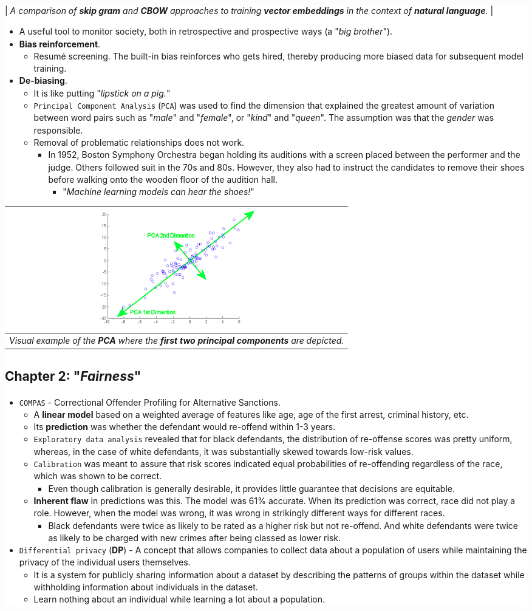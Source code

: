 | *A comparison of **skip gram** and **CBOW** approaches to training **vector embeddings** in the context of **natural language**.* |

* A useful tool to monitor society, both in retrospective and prospective ways (a "*big brother*").
* **Bias reinforcement**.
  * Resumé screening. The built-in bias reinforces who gets hired, thereby producing more biased data for subsequent model training.
* **De-biasing**.
  * It is like putting "*lipstick on a pig.*"
  * `Principal Component Analysis` (`PCA`) was used to find the dimension that explained the greatest amount of variation between word pairs such as "*male*" and "*female*", or "*kind*" and "*queen*". The assumption was that the *gender* was responsible.
  * Removal of problematic relationships does not work.
    * In 1952, Boston Symphony Orchestra began holding its auditions with a screen placed between the performer and the judge. Others followed suit in the 70s and 80s. However, they also had to instruct the candidates to remove their shoes before walking onto the wooden floor of the audition hall.
      * "*Machine learning models can hear the shoes!*"

| ![PCA](./images/PCA.png) |
| :--: |
| *Visual example of the **PCA** where the **first two principal components** are depicted.* |

## Chapter 2: "*Fairness*"

* `COMPAS` - Correctional Offender Profiling for Alternative Sanctions.
  * A **linear model** based on a weighted average of features like age, age of the first arrest, criminal history, etc.
  * Its **prediction** was whether the defendant would re-offend within $1$-$3$ years.
  * `Exploratory data analysis` revealed that for black defendants, the distribution of re-offense scores was pretty uniform, whereas, in the case of white defendants, it was substantially skewed towards low-risk values.
  * `Calibration` was meant to assure that risk scores indicated equal probabilities of re-offending regardless of the race, which was shown to be correct.
    * Even though calibration is generally desirable, it provides little guarantee that decisions are equitable.
  * **Inherent flaw** in predictions was this. The model was $61$\% accurate. When its prediction was correct, race did not play a role. However, when the model was wrong, it was wrong in strikingly different ways for different races.
    * Black defendants were twice as likely to be rated as a higher risk but not re-offend. And white defendants were twice as likely to be charged with new crimes after being classed as lower risk.
* `Differential privacy` (**DP**) - A concept that allows companies to collect data about a population of users while maintaining the privacy of the individual users themselves.
  * It is a system for publicly sharing information about a dataset by describing the patterns of groups within the dataset while withholding information about individuals in the dataset.
  * Learn nothing about an individual while learning a lot about a population.
